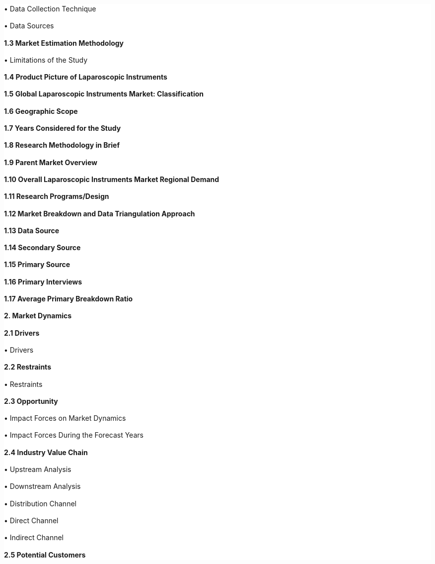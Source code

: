 • Data Collection Technique

• Data Sources

<strong>1.3 Market Estimation Methodology</strong>

• Limitations of the Study

<strong>1.4 Product Picture of Laparoscopic Instruments</strong>

<strong>1.5 Global Laparoscopic Instruments Market: Classification</strong>

<strong>1.6 Geographic Scope</strong>

<strong>1.7 Years Considered for the Study</strong>

<strong>1.8 Research Methodology in Brief</strong>

<strong>1.9 Parent Market Overview</strong>

<strong>1.10 Overall Laparoscopic Instruments Market Regional Demand</strong>

<strong>1.11 Research Programs/Design</strong>

<strong>1.12 Market Breakdown and Data Triangulation Approach</strong>

<strong>1.13 Data Source</strong>

<strong>1.14 Secondary Source</strong>

<strong>1.15 Primary Source</strong>

<strong>1.16 Primary Interviews</strong>

<strong>1.17 Average Primary Breakdown Ratio</strong>

<strong>2. Market Dynamics</strong>

<strong>2.1 Drivers</strong>

• Drivers

<strong>2.2 Restraints</strong>

• Restraints

<strong>2.3 Opportunity</strong>

• Impact Forces on Market Dynamics

• Impact Forces During the Forecast Years

<strong>2.4 Industry Value Chain</strong>

• Upstream Analysis

• Downstream Analysis

• Distribution Channel

• Direct Channel

• Indirect Channel

<strong>2.5 Potential Customers</strong>
